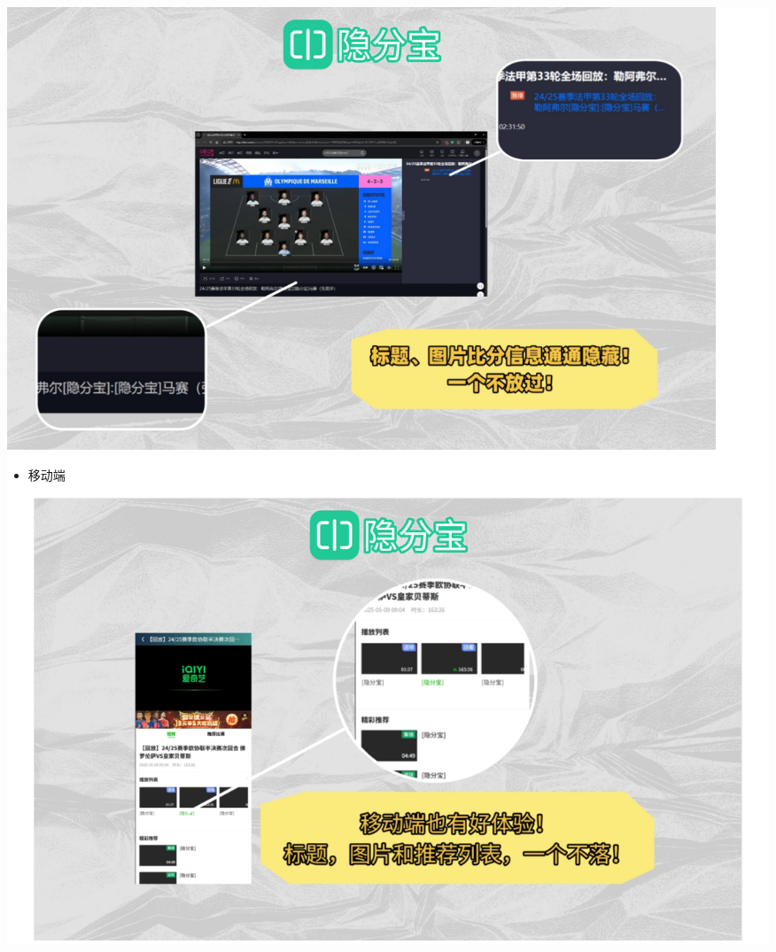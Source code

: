   <img src="intro_img/宣传图1.png"  width="800">
</div>

- 移动端

<div align="center">
  <img src="intro_img/宣传图4.png" width="800">
</div>
